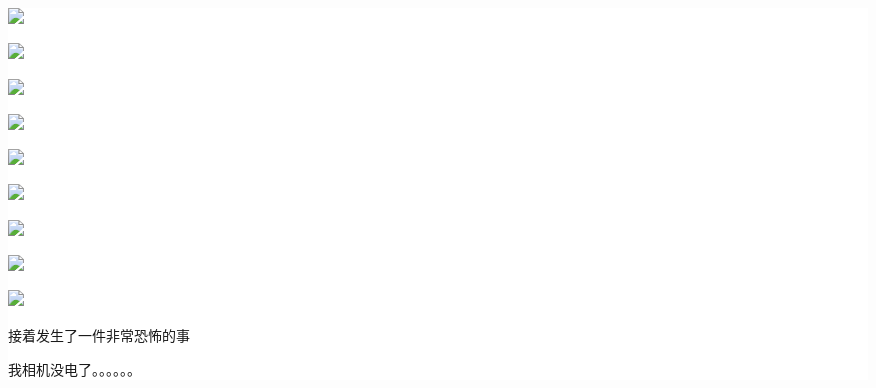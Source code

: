 ![](/images/2010/06/18_18_134452_70_7234.jpg)

![](/images/2010/06/18_18_134452_71_7235.jpg)

![](/images/2010/06/18_18_134452_72_7236.jpg)

![](/images/2010/06/18_18_134452_73_7237.jpg)

![](/images/2010/06/18_18_134452_74_7238.jpg)

![](/images/2010/06/18_18_134452_75_7239.jpg)

![](/images/2010/06/18_18_134452_76_7240.jpg)

![](/images/2010/06/18_18_134452_77_7241.jpg)

![](/images/2010/06/18_18_134452_78_7242.jpg)

接着发生了一件非常恐怖的事







我相机没电了。。。。。。
